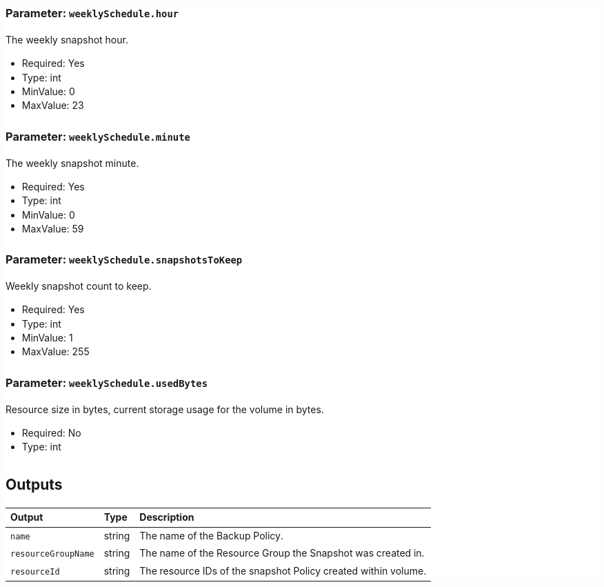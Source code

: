 ### Parameter: `weeklySchedule.hour`

The weekly snapshot hour.

- Required: Yes
- Type: int
- MinValue: 0
- MaxValue: 23

### Parameter: `weeklySchedule.minute`

The weekly snapshot minute.

- Required: Yes
- Type: int
- MinValue: 0
- MaxValue: 59

### Parameter: `weeklySchedule.snapshotsToKeep`

Weekly snapshot count to keep.

- Required: Yes
- Type: int
- MinValue: 1
- MaxValue: 255

### Parameter: `weeklySchedule.usedBytes`

Resource size in bytes, current storage usage for the volume in bytes.

- Required: No
- Type: int

## Outputs

| Output | Type | Description |
| :-- | :-- | :-- |
| `name` | string | The name of the Backup Policy. |
| `resourceGroupName` | string | The name of the Resource Group the Snapshot was created in. |
| `resourceId` | string | The resource IDs of the snapshot Policy created within volume. |
